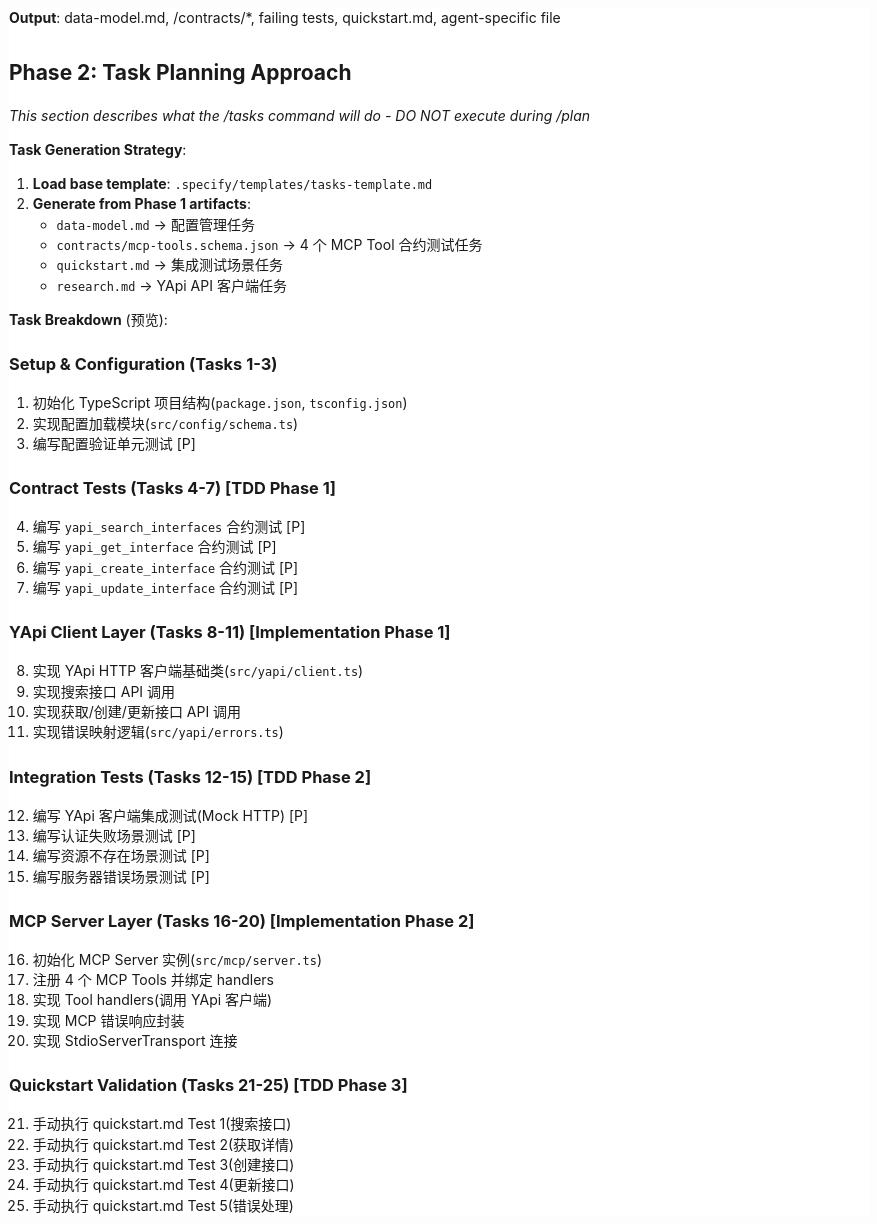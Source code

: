 **Output**: data-model.md, /contracts/*, failing tests, quickstart.md, agent-specific file

## Phase 2: Task Planning Approach
*This section describes what the /tasks command will do - DO NOT execute during /plan*

**Task Generation Strategy**:
1. **Load base template**: `.specify/templates/tasks-template.md`
2. **Generate from Phase 1 artifacts**:
   - `data-model.md` → 配置管理任务
   - `contracts/mcp-tools.schema.json` → 4 个 MCP Tool 合约测试任务
   - `quickstart.md` → 集成测试场景任务
   - `research.md` → YApi API 客户端任务

**Task Breakdown** (预览):

### Setup & Configuration (Tasks 1-3)
1. 初始化 TypeScript 项目结构(`package.json`, `tsconfig.json`)
2. 实现配置加载模块(`src/config/schema.ts`)
3. 编写配置验证单元测试 [P]

### Contract Tests (Tasks 4-7) [TDD Phase 1]
4. 编写 `yapi_search_interfaces` 合约测试 [P]
5. 编写 `yapi_get_interface` 合约测试 [P]
6. 编写 `yapi_create_interface` 合约测试 [P]
7. 编写 `yapi_update_interface` 合约测试 [P]

### YApi Client Layer (Tasks 8-11) [Implementation Phase 1]
8. 实现 YApi HTTP 客户端基础类(`src/yapi/client.ts`)
9. 实现搜索接口 API 调用
10. 实现获取/创建/更新接口 API 调用
11. 实现错误映射逻辑(`src/yapi/errors.ts`)

### Integration Tests (Tasks 12-15) [TDD Phase 2]
12. 编写 YApi 客户端集成测试(Mock HTTP) [P]
13. 编写认证失败场景测试 [P]
14. 编写资源不存在场景测试 [P]
15. 编写服务器错误场景测试 [P]

### MCP Server Layer (Tasks 16-20) [Implementation Phase 2]
16. 初始化 MCP Server 实例(`src/mcp/server.ts`)
17. 注册 4 个 MCP Tools 并绑定 handlers
18. 实现 Tool handlers(调用 YApi 客户端)
19. 实现 MCP 错误响应封装
20. 实现 StdioServerTransport 连接

### Quickstart Validation (Tasks 21-25) [TDD Phase 3]
21. 手动执行 quickstart.md Test 1(搜索接口)
22. 手动执行 quickstart.md Test 2(获取详情)
23. 手动执行 quickstart.md Test 3(创建接口)
24. 手动执行 quickstart.md Test 4(更新接口)
25. 手动执行 quickstart.md Test 5(错误处理)
